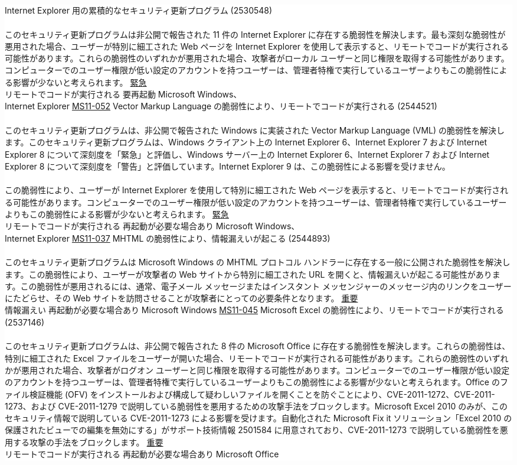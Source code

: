 <td style="border:1px solid black;">Internet Explorer 用の累積的なセキュリティ更新プログラム (2530548) <br />
<br />
このセキュリティ更新プログラムは非公開で報告された 11 件の Internet Explorer に存在する脆弱性を解決します。最も深刻な脆弱性が悪用された場合、ユーザーが特別に細工された Web ページを Internet Explorer を使用して表示すると、リモートでコードが実行される可能性があります。これらの脆弱性のいずれかが悪用された場合、攻撃者がローカル ユーザーと同じ権限を取得する可能性があります。コンピューターでのユーザー権限が低い設定のアカウントを持つユーザーは、管理者特権で実行しているユーザーよりもこの脆弱性による影響が少ないと考えられます。</td>
<td style="border:1px solid black;"><a href="http://technet.microsoft.com/ja-jp/security/bulletin/rating">緊急</a><br />
リモートでコードが実行される</td>
<td style="border:1px solid black;">要再起動</td>
<td style="border:1px solid black;">Microsoft Windows、<br />
Internet Explorer</td>
</tr>
<tr class="odd">
<td style="border:1px solid black;"><a href="http://technet.microsoft.com/ja-jp/security/bulletin/ms11-052">MS11-052</a></td>
<td style="border:1px solid black;">Vector Markup Language の脆弱性により、リモートでコードが実行される (2544521) <br />
<br />
このセキュリティ更新プログラムは、非公開で報告された Windows に実装された Vector Markup Language (VML) の脆弱性を解決します。このセキュリティ更新プログラムは、Windows クライアント上の Internet Explorer 6、Internet Explorer 7 および Internet Explorer 8 について深刻度を「緊急」と評価し、Windows サーバー上の Internet Explorer 6、Internet Explorer 7 および Internet Explorer 8 について深刻度を「警告」と評価しています。Internet Explorer 9 は、この脆弱性による影響を受けません。<br />
<br />
この脆弱性により、ユーザーが Internet Explorer を使用して特別に細工された Web ページを表示すると、リモートでコードが実行される可能性があります。コンピューターでのユーザー権限が低い設定のアカウントを持つユーザーは、管理者特権で実行しているユーザーよりもこの脆弱性による影響が少ないと考えられます。</td>
<td style="border:1px solid black;"><a href="http://technet.microsoft.com/ja-jp/security/bulletin/rating">緊急</a><br />
リモートでコードが実行される</td>
<td style="border:1px solid black;">再起動が必要な場合あり</td>
<td style="border:1px solid black;">Microsoft Windows、<br />
Internet Explorer</td>
</tr>
<tr class="even">
<td style="border:1px solid black;"><a href="http://technet.microsoft.com/ja-jp/security/bulletin/ms11-037">MS11-037</a></td>
<td style="border:1px solid black;">MHTML の脆弱性により、情報漏えいが起こる (2544893) <br />
<br />
このセキュリティ更新プログラムは Microsoft Windows の MHTML プロトコル ハンドラーに存在する一般に公開された脆弱性を解決します。この脆弱性により、ユーザーが攻撃者の Web サイトから特別に細工された URL を開くと、情報漏えいが起こる可能性があります。この脆弱性が悪用されるには、通常、電子メール メッセージまたはインスタント メッセンジャーのメッセージ内のリンクをユーザーにたどらせ、その Web サイトを訪問させることが攻撃者にとっての必要条件となります。</td>
<td style="border:1px solid black;"><a href="http://technet.microsoft.com/ja-jp/security/bulletin/rating">重要</a><br />
情報漏えい</td>
<td style="border:1px solid black;">再起動が必要な場合あり</td>
<td style="border:1px solid black;">Microsoft Windows</td>
</tr>
<tr class="odd">
<td style="border:1px solid black;"><a href="http://technet.microsoft.com/ja-jp/security/bulletin/ms11-045">MS11-045</a></td>
<td style="border:1px solid black;">Microsoft Excel の脆弱性により、リモートでコードが実行される (2537146) <br />
<br />
このセキュリティ更新プログラムは、非公開で報告された 8 件の Microsoft Office に存在する脆弱性を解決します。これらの脆弱性は、特別に細工された Excel ファイルをユーザーが開いた場合、リモートでコードが実行される可能性があります。これらの脆弱性のいずれかが悪用された場合、攻撃者がログオン ユーザーと同じ権限を取得する可能性があります。コンピューターでのユーザー権限が低い設定のアカウントを持つユーザーは、管理者特権で実行しているユーザーよりもこの脆弱性による影響が少ないと考えられます。Office のファイル検証機能 (OFV) をインストールおよび構成して疑わしいファイルを開くことを防ぐことにより、CVE-2011-1272、CVE-2011-1273、および CVE-2011-1279 で説明している脆弱性を悪用するための攻撃手法をブロックします。Microsoft Excel 2010 のみが、このセキュリティ情報で説明している CVE-2011-1273 による影響を受けます。自動化された Microsoft Fix it ソリューション「Excel 2010 の保護されたビューでの編集を無効にする」がサポート技術情報 2501584 に用意されており、CVE-2011-1273 で説明している脆弱性を悪用する攻撃の手法をブロックします。</td>
<td style="border:1px solid black;"><a href="http://technet.microsoft.com/ja-jp/security/bulletin/rating">重要</a><br />
リモートでコードが実行される</td>
<td style="border:1px solid black;">再起動が必要な場合あり</td>
<td style="border:1px solid black;">Microsoft Office</td>
</tr>
<tr class="even">